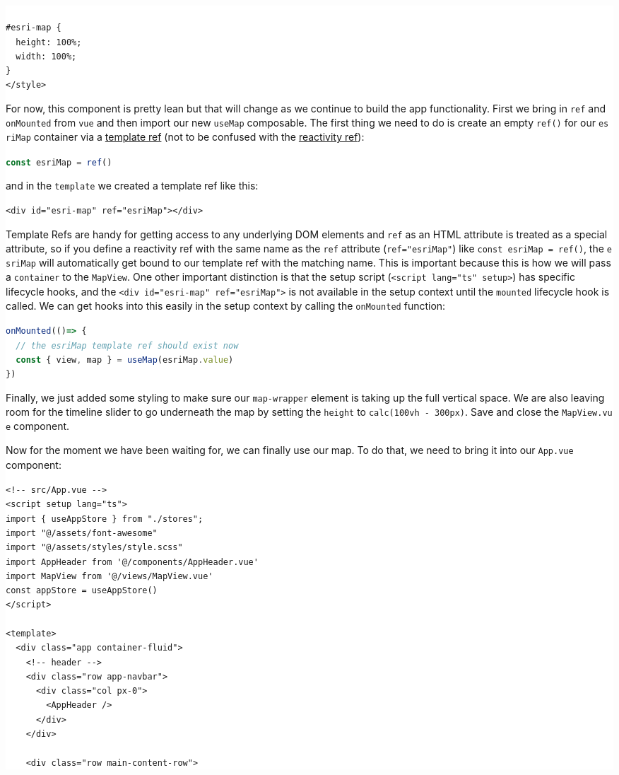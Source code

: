 ```vue

#esri-map {
  height: 100%;
  width: 100%;
}
</style>
```

For now, this component is pretty lean but that will change as we continue to build the app functionality. First we bring in `ref` and `onMounted` from `vue` and then import our new `useMap` composable. The first thing we need to do is create an empty `ref()` for our `esriMap` container via a [template ref](https://vuejs.org/guide/essentials/template-refs.html) (not to be confused with the [reactivity ref](https://vuejs.org/api/reactivity-core.html#ref)):

```ts
const esriMap = ref()
```

and in the `template` we created a template ref like this:

```vue
<div id="esri-map" ref="esriMap"></div>
```

Template Refs are handy for getting access to any underlying DOM elements and `ref` as an HTML attribute is treated as a special attribute, so if you define a reactivity ref with the same name as the `ref` attribute (`ref="esriMap"`) like `const esriMap = ref()`, the `esriMap` will automatically get bound to our template ref with the matching name. This is important because this is how we will pass a `container` to the `MapView`. One other important distinction is that the setup script (`<script lang="ts" setup>`) has specific lifecycle hooks, and the `<div id="esri-map" ref="esriMap">` is not available in the setup context until the `mounted` lifecycle hook is called. We can get hooks into this easily in the setup context by calling the `onMounted` function:

```ts
onMounted(()=> {
  // the esriMap template ref should exist now
  const { view, map } = useMap(esriMap.value)
})
```

Finally, we just added some styling to make sure our `map-wrapper` element is taking up the full vertical space. We are also leaving room for the timeline slider to go underneath the map by setting the `height` to `calc(100vh - 300px)`. Save and close the `MapView.vue` component.

Now for the moment we have been waiting for, we can finally use our map. To do that, we need to bring it into our `App.vue` component:

```vue
<!-- src/App.vue -->
<script setup lang="ts">
import { useAppStore } from "./stores";
import "@/assets/font-awesome"
import "@/assets/styles/style.scss"
import AppHeader from '@/components/AppHeader.vue'
import MapView from '@/views/MapView.vue'
const appStore = useAppStore()
</script>

<template>
  <div class="app container-fluid">
    <!-- header -->
    <div class="row app-navbar">
      <div class="col px-0">
        <AppHeader />
      </div>
    </div>

    <div class="row main-content-row">
```